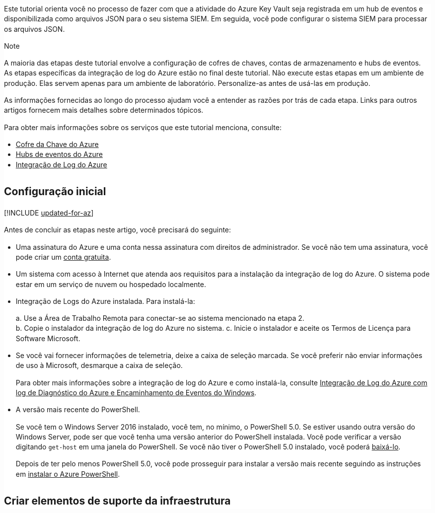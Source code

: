
Este tutorial orienta você no processo de fazer com que a atividade do Azure Key Vault seja registrada em um hub de eventos e disponibilizada como arquivos JSON para o seu sistema SIEM. Em seguida, você pode configurar o sistema SIEM para processar os arquivos JSON.

>[!NOTE]
>A maioria das etapas deste tutorial envolve a configuração de cofres de chaves, contas de armazenamento e hubs de eventos. As etapas específicas da integração de log do Azure estão no final deste tutorial. Não execute estas etapas em um ambiente de produção. Elas servem apenas para um ambiente de laboratório. Personalize-as antes de usá-las em produção.

As informações fornecidas ao longo do processo ajudam você a entender as razões por trás de cada etapa. Links para outros artigos fornecem mais detalhes sobre determinados tópicos.

Para obter mais informações sobre os serviços que este tutorial menciona, consulte: 

- [Cofre da Chave do Azure](../key-vault/key-vault-whatis.md)
- [Hubs de eventos do Azure](../event-hubs/event-hubs-what-is-event-hubs.md)
- [Integração de Log do Azure](security-azure-log-integration-overview.md)


## <a name="initial-setup"></a>Configuração inicial

[!INCLUDE [updated-for-az](../../includes/updated-for-az.md)]

Antes de concluir as etapas neste artigo, você precisará do seguinte:

* Uma assinatura do Azure e uma conta nessa assinatura com direitos de administrador. Se você não tem uma assinatura, você pode criar um [conta gratuita](https://azure.microsoft.com/free/).
 
* Um sistema com acesso à Internet que atenda aos requisitos para a instalação da integração de log do Azure. O sistema pode estar em um serviço de nuvem ou hospedado localmente.

* Integração de Logs do Azure instalada. Para instalá-la:

    a. Use a Área de Trabalho Remota para conectar-se ao sistema mencionado na etapa 2.   
   b. Copie o instalador da integração de log do Azure no sistema. c. Inicie o instalador e aceite os Termos de Licença para Software Microsoft.

* Se você vai fornecer informações de telemetria, deixe a caixa de seleção marcada. Se você preferir não enviar informações de uso à Microsoft, desmarque a caixa de seleção.

   Para obter mais informações sobre a integração de log do Azure e como instalá-la, consulte [Integração de Log do Azure com log de Diagnóstico do Azure e Encaminhamento de Eventos do Windows](security-azure-log-integration-get-started.md).

* A versão mais recente do PowerShell.

   Se você tem o Windows Server 2016 instalado, você tem, no mínimo, o PowerShell 5.0. Se estiver usando outra versão do Windows Server, pode ser que você tenha uma versão anterior do PowerShell instalada. Você pode verificar a versão digitando ```get-host``` em uma janela do PowerShell. Se você não tiver o PowerShell 5.0 instalado, você poderá [baixá-lo](https://www.microsoft.com/download/details.aspx?id=50395).

   Depois de ter pelo menos PowerShell 5.0, você pode prosseguir para instalar a versão mais recente seguindo as instruções em [instalar o Azure PowerShell](/powershell/azure/install-az-ps).


## <a name="create-supporting-infrastructure-elements"></a>Criar elementos de suporte da infraestrutura

